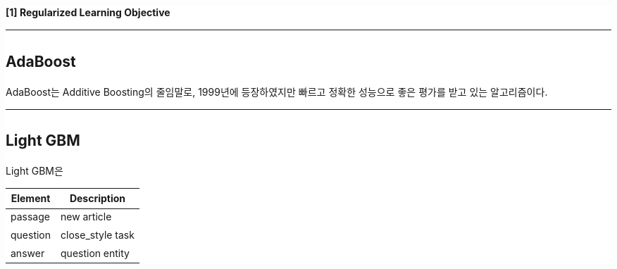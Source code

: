 
**[1] Regularized Learning Objective**  



---

## AdaBoost  
AdaBoost는 Additive Boosting의 줄임말로, 1999년에 등장하였지만 빠르고 정확한 성능으로 좋은 평가를 받고 있는 알고리즘이다. 

---

## Light GBM  
Light GBM은


Element         | Description
---------       | ---------
passage         | new article
question        | close_style task
answer          | question entity


 
  